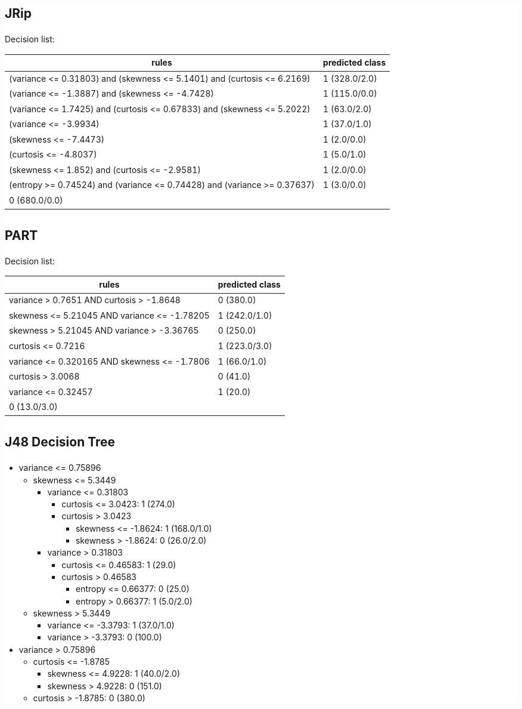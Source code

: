## JRip

Decision list:

rules | predicted class
---|---
(variance <= 0.31803) and (skewness <= 5.1401) and (curtosis <= 6.2169)|1 (328.0/2.0)
(variance <= -1.3887) and (skewness <= -4.7428)|1 (115.0/0.0)
(variance <= 1.7425) and (curtosis <= 0.67833) and (skewness <= 5.2022)|1 (63.0/2.0)
(variance <= -3.9934)|1 (37.0/1.0)
(skewness <= -7.4473)|1 (2.0/0.0)
(curtosis <= -4.8037)|1 (5.0/1.0)
(skewness <= 1.852) and (curtosis <= -2.9581)|1 (2.0/0.0)
(entropy >= 0.74524) and (variance <= 0.74428) and (variance >= 0.37637)|1 (3.0/0.0)
|0 (680.0/0.0)


## PART

Decision list:

rules | predicted class
---|---
variance > 0.7651 AND curtosis > -1.8648|0 (380.0)
skewness <= 5.21045 AND variance <= -1.78205|1 (242.0/1.0)
skewness > 5.21045 AND variance > -3.36765|0 (250.0)
curtosis <= 0.7216|1 (223.0/3.0)
variance <= 0.320165 AND skewness <= -1.7806|1 (66.0/1.0)
curtosis > 3.0068|0 (41.0)
variance <= 0.32457|1 (20.0)
|0 (13.0/3.0)


## J48 Decision Tree

* variance <= 0.75896
	* skewness <= 5.3449
		* variance <= 0.31803
			* curtosis <= 3.0423: 1 (274.0)
			* curtosis > 3.0423
				* skewness <= -1.8624: 1 (168.0/1.0)
				* skewness > -1.8624: 0 (26.0/2.0)
		* variance > 0.31803
			* curtosis <= 0.46583: 1 (29.0)
			* curtosis > 0.46583
				* entropy <= 0.66377: 0 (25.0)
				* entropy > 0.66377: 1 (5.0/2.0)
	* skewness > 5.3449
		* variance <= -3.3793: 1 (37.0/1.0)
		* variance > -3.3793: 0 (100.0)
* variance > 0.75896
	* curtosis <= -1.8785
		* skewness <= 4.9228: 1 (40.0/2.0)
		* skewness > 4.9228: 0 (151.0)
	* curtosis > -1.8785: 0 (380.0)

